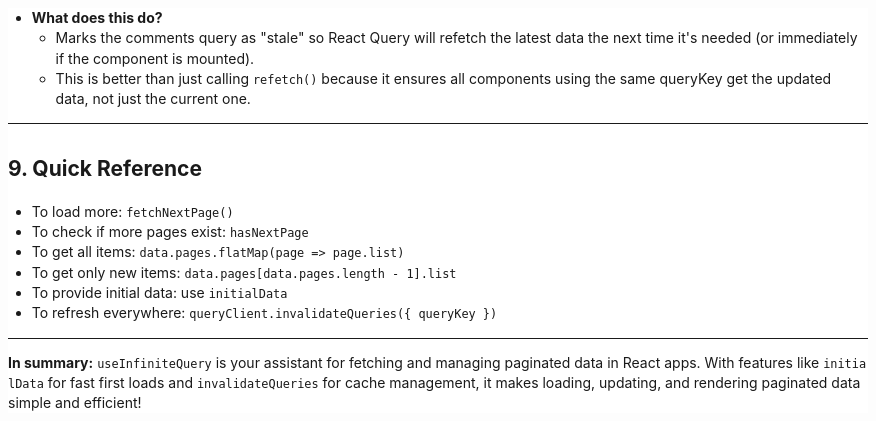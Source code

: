 - **What does this do?**
  - Marks the comments query as "stale" so React Query will refetch the latest data the next time it's needed (or immediately if the component is mounted).
  - This is better than just calling `refetch()` because it ensures all components using the same queryKey get the updated data, not just the current one.

---

## 9. Quick Reference

- To load more: `fetchNextPage()`
- To check if more pages exist: `hasNextPage`
- To get all items: `data.pages.flatMap(page => page.list)`
- To get only new items: `data.pages[data.pages.length - 1].list`
- To provide initial data: use `initialData`
- To refresh everywhere: `queryClient.invalidateQueries({ queryKey })`

---

**In summary:**
`useInfiniteQuery` is your assistant for fetching and managing paginated data in React apps. With features like `initialData` for fast first loads and `invalidateQueries` for cache management, it makes loading, updating, and rendering paginated data simple and efficient!
